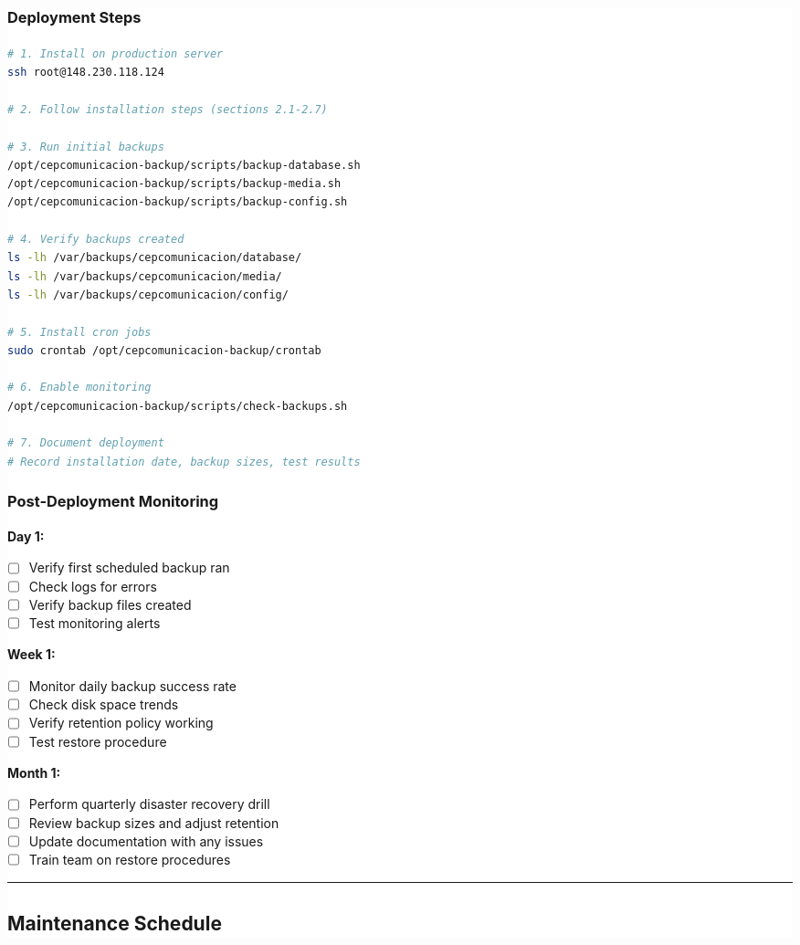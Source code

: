### Deployment Steps

```bash
# 1. Install on production server
ssh root@148.230.118.124

# 2. Follow installation steps (sections 2.1-2.7)

# 3. Run initial backups
/opt/cepcomunicacion-backup/scripts/backup-database.sh
/opt/cepcomunicacion-backup/scripts/backup-media.sh
/opt/cepcomunicacion-backup/scripts/backup-config.sh

# 4. Verify backups created
ls -lh /var/backups/cepcomunicacion/database/
ls -lh /var/backups/cepcomunicacion/media/
ls -lh /var/backups/cepcomunicacion/config/

# 5. Install cron jobs
sudo crontab /opt/cepcomunicacion-backup/crontab

# 6. Enable monitoring
/opt/cepcomunicacion-backup/scripts/check-backups.sh

# 7. Document deployment
# Record installation date, backup sizes, test results
```

### Post-Deployment Monitoring

**Day 1:**
- [ ] Verify first scheduled backup ran
- [ ] Check logs for errors
- [ ] Verify backup files created
- [ ] Test monitoring alerts

**Week 1:**
- [ ] Monitor daily backup success rate
- [ ] Check disk space trends
- [ ] Verify retention policy working
- [ ] Test restore procedure

**Month 1:**
- [ ] Perform quarterly disaster recovery drill
- [ ] Review backup sizes and adjust retention
- [ ] Update documentation with any issues
- [ ] Train team on restore procedures

---

## Maintenance Schedule
